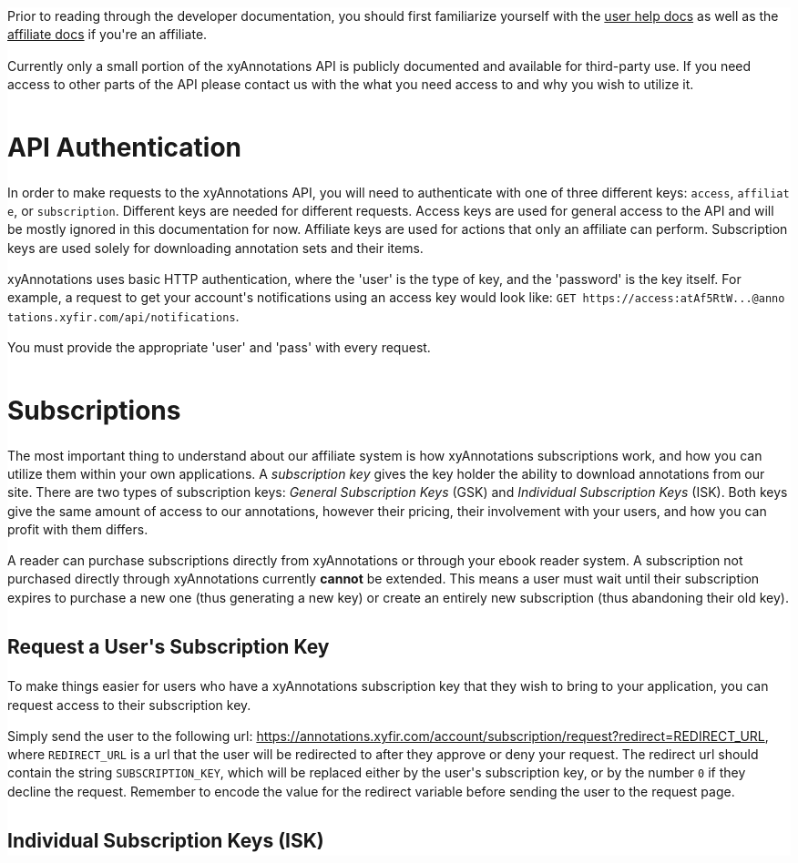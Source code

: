 Prior to reading through the developer documentation, you should first familiarize yourself with the [user help docs](https://github.com/Xyfir/Documentation/blob/master/xyfir-annotations/help.md) as well as the [affiliate docs](https://github.com/Xyfir/Documentation/blob/master/xyfir-annotations/affiliates.md) if you're an affiliate.

Currently only a small portion of the xyAnnotations API is publicly documented and available for third-party use. If you need access to other parts of the API please contact us with the what you need access to and why you wish to utilize it.

# API Authentication

In order to make requests to the xyAnnotations API, you will need to authenticate with one of three different keys: `access`, `affiliate`, or `subscription`. Different keys are needed for different requests. Access keys are used for general access to the API and will be mostly ignored in this documentation for now. Affiliate keys are used for actions that only an affiliate can perform. Subscription keys are used solely for downloading annotation sets and their items.

xyAnnotations uses basic HTTP authentication, where the 'user' is the type of key, and the 'password' is the key itself. For example, a request to get your account's notifications using an access key would look like: `GET https://access:atAf5RtW...@annotations.xyfir.com/api/notifications`.

You must provide the appropriate 'user' and 'pass' with every request.

# Subscriptions

The most important thing to understand about our affiliate system is how xyAnnotations subscriptions work, and how you can utilize them within your own applications. A _subscription key_ gives the key holder the ability to download annotations from our site. There are two types of subscription keys: _General Subscription Keys_ (GSK) and _Individual Subscription Keys_ (ISK). Both keys give the same amount of access to our annotations, however their pricing, their involvement with your users, and how you can profit with them differs.

A reader can purchase subscriptions directly from xyAnnotations or through your ebook reader system. A subscription not purchased directly through xyAnnotations currently **cannot** be extended. This means a user must wait until their subscription expires to purchase a new one (thus generating a new key) or create an entirely new subscription (thus abandoning their old key).

## Request a User's Subscription Key

To make things easier for users who have a xyAnnotations subscription key that they wish to bring to your application, you can request access to their subscription key.

Simply send the user to the following url: https://annotations.xyfir.com/account/subscription/request?redirect=REDIRECT_URL, where `REDIRECT_URL` is a url that the user will be redirected to after they approve or deny your request. The redirect url should contain the string `SUBSCRIPTION_KEY`, which will be replaced either by the user's subscription key, or by the number `0` if they decline the request. Remember to encode the value for the redirect variable before sending the user to the request page.

## Individual Subscription Keys (ISK)
